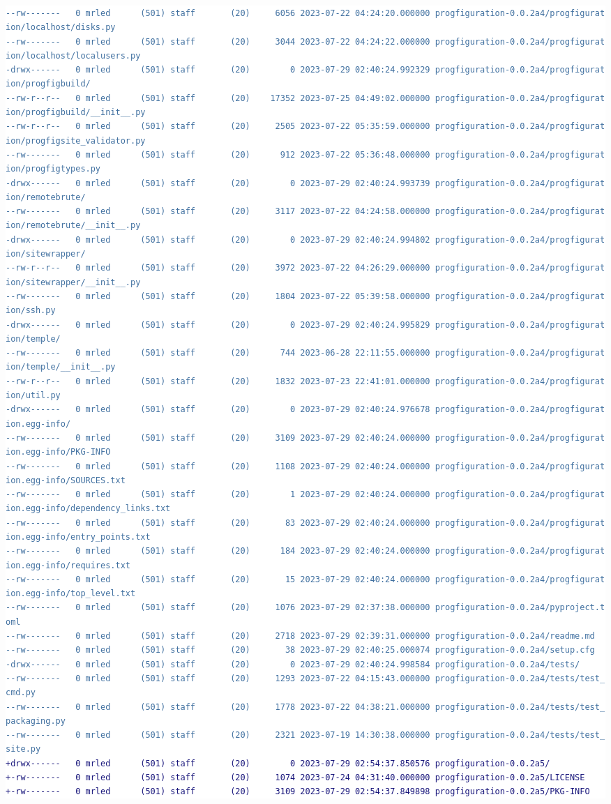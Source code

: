 ```diff
--rw-------   0 mrled      (501) staff       (20)     6056 2023-07-22 04:24:20.000000 progfiguration-0.0.2a4/progfiguration/localhost/disks.py
--rw-------   0 mrled      (501) staff       (20)     3044 2023-07-22 04:24:22.000000 progfiguration-0.0.2a4/progfiguration/localhost/localusers.py
-drwx------   0 mrled      (501) staff       (20)        0 2023-07-29 02:40:24.992329 progfiguration-0.0.2a4/progfiguration/progfigbuild/
--rw-r--r--   0 mrled      (501) staff       (20)    17352 2023-07-25 04:49:02.000000 progfiguration-0.0.2a4/progfiguration/progfigbuild/__init__.py
--rw-r--r--   0 mrled      (501) staff       (20)     2505 2023-07-22 05:35:59.000000 progfiguration-0.0.2a4/progfiguration/progfigsite_validator.py
--rw-------   0 mrled      (501) staff       (20)      912 2023-07-22 05:36:48.000000 progfiguration-0.0.2a4/progfiguration/progfigtypes.py
-drwx------   0 mrled      (501) staff       (20)        0 2023-07-29 02:40:24.993739 progfiguration-0.0.2a4/progfiguration/remotebrute/
--rw-------   0 mrled      (501) staff       (20)     3117 2023-07-22 04:24:58.000000 progfiguration-0.0.2a4/progfiguration/remotebrute/__init__.py
-drwx------   0 mrled      (501) staff       (20)        0 2023-07-29 02:40:24.994802 progfiguration-0.0.2a4/progfiguration/sitewrapper/
--rw-r--r--   0 mrled      (501) staff       (20)     3972 2023-07-22 04:26:29.000000 progfiguration-0.0.2a4/progfiguration/sitewrapper/__init__.py
--rw-------   0 mrled      (501) staff       (20)     1804 2023-07-22 05:39:58.000000 progfiguration-0.0.2a4/progfiguration/ssh.py
-drwx------   0 mrled      (501) staff       (20)        0 2023-07-29 02:40:24.995829 progfiguration-0.0.2a4/progfiguration/temple/
--rw-------   0 mrled      (501) staff       (20)      744 2023-06-28 22:11:55.000000 progfiguration-0.0.2a4/progfiguration/temple/__init__.py
--rw-r--r--   0 mrled      (501) staff       (20)     1832 2023-07-23 22:41:01.000000 progfiguration-0.0.2a4/progfiguration/util.py
-drwx------   0 mrled      (501) staff       (20)        0 2023-07-29 02:40:24.976678 progfiguration-0.0.2a4/progfiguration.egg-info/
--rw-------   0 mrled      (501) staff       (20)     3109 2023-07-29 02:40:24.000000 progfiguration-0.0.2a4/progfiguration.egg-info/PKG-INFO
--rw-------   0 mrled      (501) staff       (20)     1108 2023-07-29 02:40:24.000000 progfiguration-0.0.2a4/progfiguration.egg-info/SOURCES.txt
--rw-------   0 mrled      (501) staff       (20)        1 2023-07-29 02:40:24.000000 progfiguration-0.0.2a4/progfiguration.egg-info/dependency_links.txt
--rw-------   0 mrled      (501) staff       (20)       83 2023-07-29 02:40:24.000000 progfiguration-0.0.2a4/progfiguration.egg-info/entry_points.txt
--rw-------   0 mrled      (501) staff       (20)      184 2023-07-29 02:40:24.000000 progfiguration-0.0.2a4/progfiguration.egg-info/requires.txt
--rw-------   0 mrled      (501) staff       (20)       15 2023-07-29 02:40:24.000000 progfiguration-0.0.2a4/progfiguration.egg-info/top_level.txt
--rw-------   0 mrled      (501) staff       (20)     1076 2023-07-29 02:37:38.000000 progfiguration-0.0.2a4/pyproject.toml
--rw-------   0 mrled      (501) staff       (20)     2718 2023-07-29 02:39:31.000000 progfiguration-0.0.2a4/readme.md
--rw-------   0 mrled      (501) staff       (20)       38 2023-07-29 02:40:25.000074 progfiguration-0.0.2a4/setup.cfg
-drwx------   0 mrled      (501) staff       (20)        0 2023-07-29 02:40:24.998584 progfiguration-0.0.2a4/tests/
--rw-------   0 mrled      (501) staff       (20)     1293 2023-07-22 04:15:43.000000 progfiguration-0.0.2a4/tests/test_cmd.py
--rw-------   0 mrled      (501) staff       (20)     1778 2023-07-22 04:38:21.000000 progfiguration-0.0.2a4/tests/test_packaging.py
--rw-------   0 mrled      (501) staff       (20)     2321 2023-07-19 14:30:38.000000 progfiguration-0.0.2a4/tests/test_site.py
+drwx------   0 mrled      (501) staff       (20)        0 2023-07-29 02:54:37.850576 progfiguration-0.0.2a5/
+-rw-------   0 mrled      (501) staff       (20)     1074 2023-07-24 04:31:40.000000 progfiguration-0.0.2a5/LICENSE
+-rw-------   0 mrled      (501) staff       (20)     3109 2023-07-29 02:54:37.849898 progfiguration-0.0.2a5/PKG-INFO
```